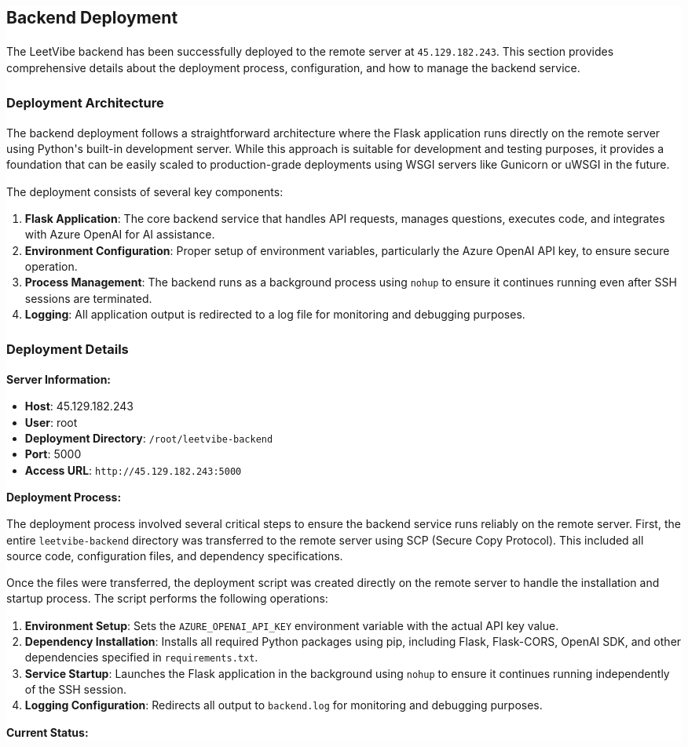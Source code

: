 ## Backend Deployment

The LeetVibe backend has been successfully deployed to the remote server at `45.129.182.243`. This section provides comprehensive details about the deployment process, configuration, and how to manage the backend service.

### Deployment Architecture

The backend deployment follows a straightforward architecture where the Flask application runs directly on the remote server using Python's built-in development server. While this approach is suitable for development and testing purposes, it provides a foundation that can be easily scaled to production-grade deployments using WSGI servers like Gunicorn or uWSGI in the future.

The deployment consists of several key components:

1.  **Flask Application**: The core backend service that handles API requests, manages questions, executes code, and integrates with Azure OpenAI for AI assistance.
2.  **Environment Configuration**: Proper setup of environment variables, particularly the Azure OpenAI API key, to ensure secure operation.
3.  **Process Management**: The backend runs as a background process using `nohup` to ensure it continues running even after SSH sessions are terminated.
4.  **Logging**: All application output is redirected to a log file for monitoring and debugging purposes.

### Deployment Details

**Server Information:**
- **Host**: 45.129.182.243
- **User**: root
- **Deployment Directory**: `/root/leetvibe-backend`
- **Port**: 5000
- **Access URL**: `http://45.129.182.243:5000`

**Deployment Process:**

The deployment process involved several critical steps to ensure the backend service runs reliably on the remote server. First, the entire `leetvibe-backend` directory was transferred to the remote server using SCP (Secure Copy Protocol). This included all source code, configuration files, and dependency specifications.

Once the files were transferred, the deployment script was created directly on the remote server to handle the installation and startup process. The script performs the following operations:

1.  **Environment Setup**: Sets the `AZURE_OPENAI_API_KEY` environment variable with the actual API key value.
2.  **Dependency Installation**: Installs all required Python packages using pip, including Flask, Flask-CORS, OpenAI SDK, and other dependencies specified in `requirements.txt`.
3.  **Service Startup**: Launches the Flask application in the background using `nohup` to ensure it continues running independently of the SSH session.
4.  **Logging Configuration**: Redirects all output to `backend.log` for monitoring and debugging purposes.

**Current Status:**
